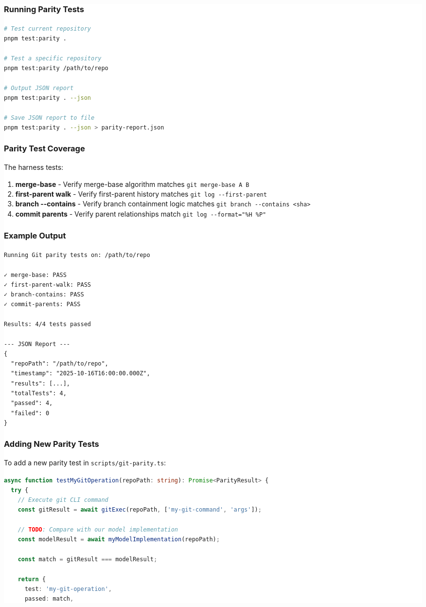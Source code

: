 ### Running Parity Tests

```bash
# Test current repository
pnpm test:parity .

# Test a specific repository
pnpm test:parity /path/to/repo

# Output JSON report
pnpm test:parity . --json

# Save JSON report to file
pnpm test:parity . --json > parity-report.json
```

### Parity Test Coverage

The harness tests:

1. **merge-base** - Verify merge-base algorithm matches `git merge-base A B`
2. **first-parent walk** - Verify first-parent history matches `git log --first-parent`
3. **branch --contains** - Verify branch containment logic matches `git branch --contains <sha>`
4. **commit parents** - Verify parent relationships match `git log --format="%H %P"`

### Example Output

```
Running Git parity tests on: /path/to/repo

✓ merge-base: PASS
✓ first-parent-walk: PASS
✓ branch-contains: PASS
✓ commit-parents: PASS

Results: 4/4 tests passed

--- JSON Report ---
{
  "repoPath": "/path/to/repo",
  "timestamp": "2025-10-16T16:00:00.000Z",
  "results": [...],
  "totalTests": 4,
  "passed": 4,
  "failed": 0
}
```

### Adding New Parity Tests

To add a new parity test in `scripts/git-parity.ts`:

```typescript
async function testMyGitOperation(repoPath: string): Promise<ParityResult> {
  try {
    // Execute git CLI command
    const gitResult = await gitExec(repoPath, ['my-git-command', 'args']);
    
    // TODO: Compare with our model implementation
    const modelResult = await myModelImplementation(repoPath);
    
    const match = gitResult === modelResult;
    
    return {
      test: 'my-git-operation',
      passed: match,
```